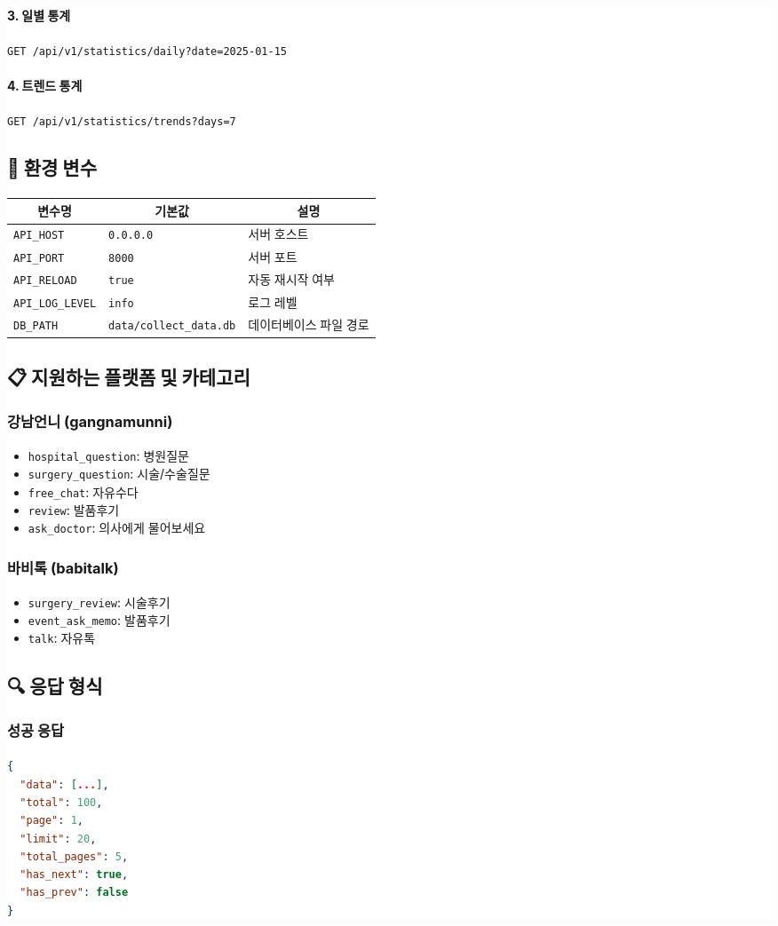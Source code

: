 #### 3. 일별 통계
```http
GET /api/v1/statistics/daily?date=2025-01-15
```

#### 4. 트렌드 통계
```http
GET /api/v1/statistics/trends?days=7
```

## 🔧 환경 변수

| 변수명 | 기본값 | 설명 |
|--------|--------|------|
| `API_HOST` | `0.0.0.0` | 서버 호스트 |
| `API_PORT` | `8000` | 서버 포트 |
| `API_RELOAD` | `true` | 자동 재시작 여부 |
| `API_LOG_LEVEL` | `info` | 로그 레벨 |
| `DB_PATH` | `data/collect_data.db` | 데이터베이스 파일 경로 |

## 📋 지원하는 플랫폼 및 카테고리

### 강남언니 (gangnamunni)
- `hospital_question`: 병원질문
- `surgery_question`: 시술/수술질문
- `free_chat`: 자유수다
- `review`: 발품후기
- `ask_doctor`: 의사에게 물어보세요

### 바비톡 (babitalk)
- `surgery_review`: 시술후기
- `event_ask_memo`: 발품후기
- `talk`: 자유톡

## 🔍 응답 형식

### 성공 응답
```json
{
  "data": [...],
  "total": 100,
  "page": 1,
  "limit": 20,
  "total_pages": 5,
  "has_next": true,
  "has_prev": false
}
```

